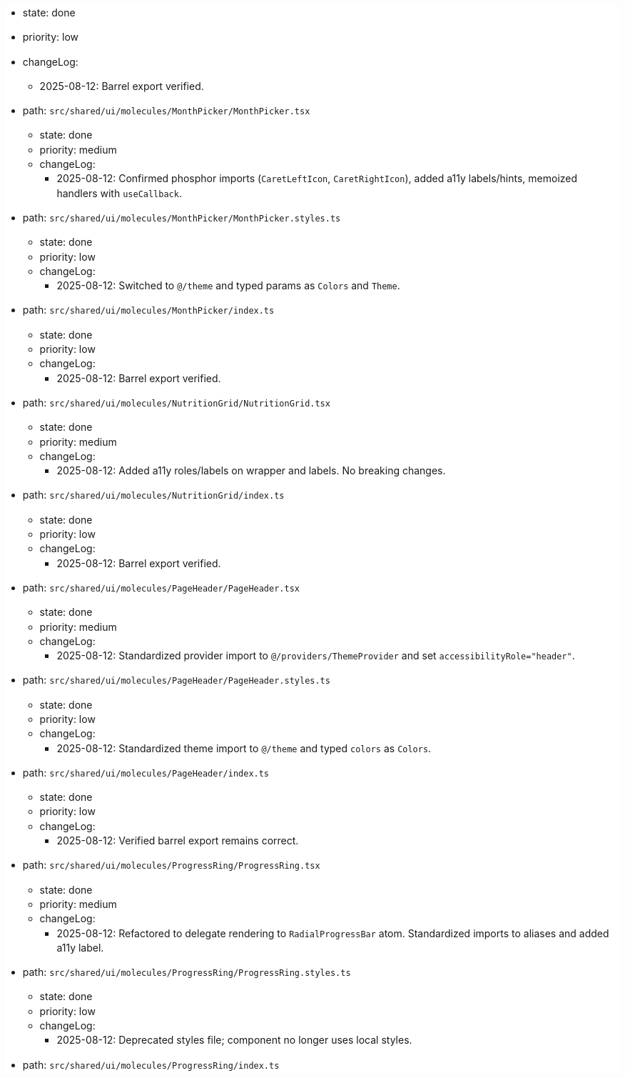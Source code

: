   - state: done
  - priority: low
  - changeLog:
    - 2025-08-12: Barrel export verified.

- path: `src/shared/ui/molecules/MonthPicker/MonthPicker.tsx`
  - state: done
  - priority: medium
  - changeLog:
    - 2025-08-12: Confirmed phosphor imports (`CaretLeftIcon`, `CaretRightIcon`), added a11y labels/hints, memoized handlers with `useCallback`.
- path: `src/shared/ui/molecules/MonthPicker/MonthPicker.styles.ts`
  - state: done
  - priority: low
  - changeLog:
    - 2025-08-12: Switched to `@/theme` and typed params as `Colors` and `Theme`.
- path: `src/shared/ui/molecules/MonthPicker/index.ts`

  - state: done
  - priority: low
  - changeLog:
    - 2025-08-12: Barrel export verified.

- path: `src/shared/ui/molecules/NutritionGrid/NutritionGrid.tsx`
  - state: done
  - priority: medium
  - changeLog:
    - 2025-08-12: Added a11y roles/labels on wrapper and labels. No breaking changes.
- path: `src/shared/ui/molecules/NutritionGrid/index.ts`

  - state: done
  - priority: low
  - changeLog:
    - 2025-08-12: Barrel export verified.

- path: `src/shared/ui/molecules/PageHeader/PageHeader.tsx`
  - state: done
  - priority: medium
  - changeLog:
    - 2025-08-12: Standardized provider import to `@/providers/ThemeProvider` and set `accessibilityRole="header"`.
- path: `src/shared/ui/molecules/PageHeader/PageHeader.styles.ts`
  - state: done
  - priority: low
  - changeLog:
    - 2025-08-12: Standardized theme import to `@/theme` and typed `colors` as `Colors`.
- path: `src/shared/ui/molecules/PageHeader/index.ts`

  - state: done
  - priority: low
  - changeLog:
    - 2025-08-12: Verified barrel export remains correct.

- path: `src/shared/ui/molecules/ProgressRing/ProgressRing.tsx`
  - state: done
  - priority: medium
  - changeLog:
    - 2025-08-12: Refactored to delegate rendering to `RadialProgressBar` atom. Standardized imports to aliases and added a11y label.
- path: `src/shared/ui/molecules/ProgressRing/ProgressRing.styles.ts`
  - state: done
  - priority: low
  - changeLog:
    - 2025-08-12: Deprecated styles file; component no longer uses local styles.
- path: `src/shared/ui/molecules/ProgressRing/index.ts`
